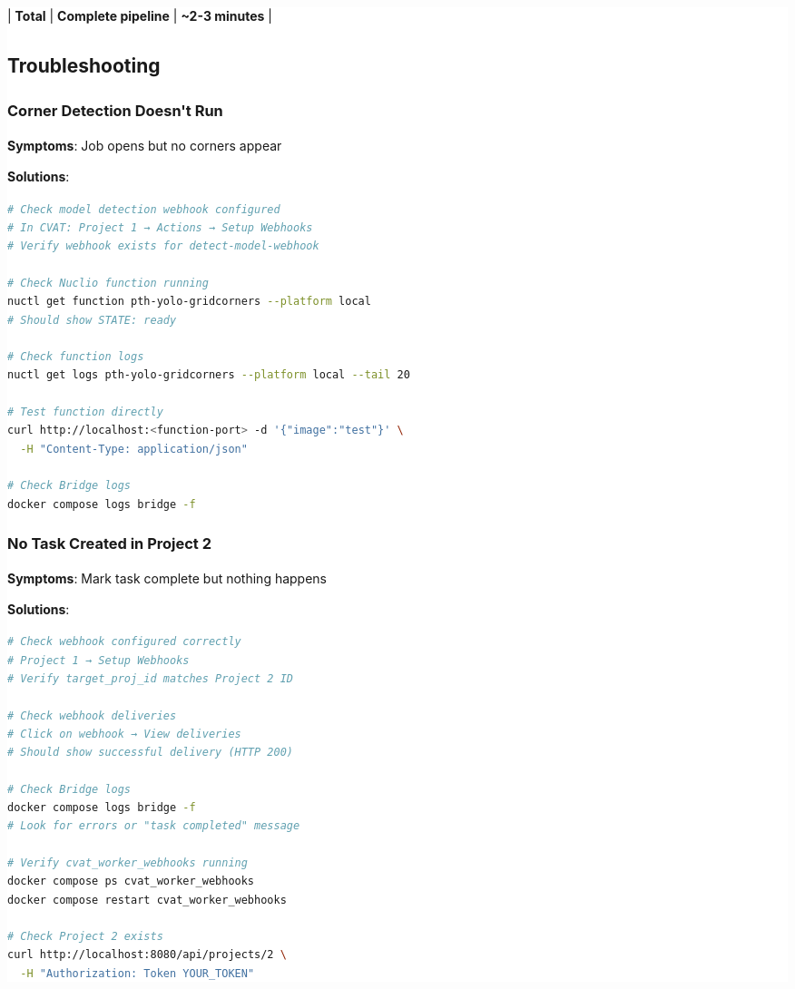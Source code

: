 | **Total** | **Complete pipeline** | **~2-3 minutes** |

## Troubleshooting

### Corner Detection Doesn't Run

**Symptoms**: Job opens but no corners appear

**Solutions**:
```bash
# Check model detection webhook configured
# In CVAT: Project 1 → Actions → Setup Webhooks
# Verify webhook exists for detect-model-webhook

# Check Nuclio function running
nuctl get function pth-yolo-gridcorners --platform local
# Should show STATE: ready

# Check function logs
nuctl get logs pth-yolo-gridcorners --platform local --tail 20

# Test function directly
curl http://localhost:<function-port> -d '{"image":"test"}' \
  -H "Content-Type: application/json"

# Check Bridge logs
docker compose logs bridge -f
```

### No Task Created in Project 2

**Symptoms**: Mark task complete but nothing happens

**Solutions**:
```bash
# Check webhook configured correctly
# Project 1 → Setup Webhooks
# Verify target_proj_id matches Project 2 ID

# Check webhook deliveries
# Click on webhook → View deliveries
# Should show successful delivery (HTTP 200)

# Check Bridge logs
docker compose logs bridge -f
# Look for errors or "task completed" message

# Verify cvat_worker_webhooks running
docker compose ps cvat_worker_webhooks
docker compose restart cvat_worker_webhooks

# Check Project 2 exists
curl http://localhost:8080/api/projects/2 \
  -H "Authorization: Token YOUR_TOKEN"
```
